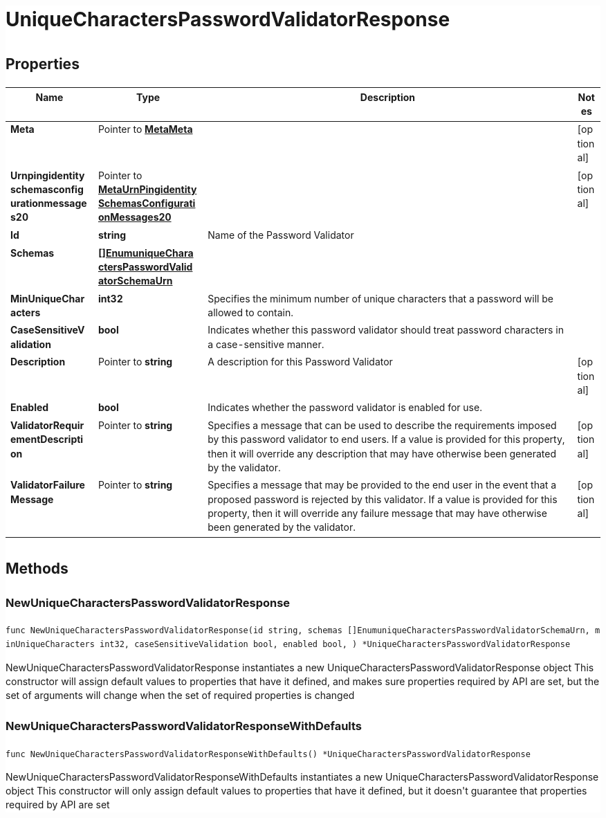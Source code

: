 # UniqueCharactersPasswordValidatorResponse

## Properties

Name | Type | Description | Notes
------------ | ------------- | ------------- | -------------
**Meta** | Pointer to [**MetaMeta**](MetaMeta.md) |  | [optional] 
**Urnpingidentityschemasconfigurationmessages20** | Pointer to [**MetaUrnPingidentitySchemasConfigurationMessages20**](MetaUrnPingidentitySchemasConfigurationMessages20.md) |  | [optional] 
**Id** | **string** | Name of the Password Validator | 
**Schemas** | [**[]EnumuniqueCharactersPasswordValidatorSchemaUrn**](EnumuniqueCharactersPasswordValidatorSchemaUrn.md) |  | 
**MinUniqueCharacters** | **int32** | Specifies the minimum number of unique characters that a password will be allowed to contain. | 
**CaseSensitiveValidation** | **bool** | Indicates whether this password validator should treat password characters in a case-sensitive manner. | 
**Description** | Pointer to **string** | A description for this Password Validator | [optional] 
**Enabled** | **bool** | Indicates whether the password validator is enabled for use. | 
**ValidatorRequirementDescription** | Pointer to **string** | Specifies a message that can be used to describe the requirements imposed by this password validator to end users. If a value is provided for this property, then it will override any description that may have otherwise been generated by the validator. | [optional] 
**ValidatorFailureMessage** | Pointer to **string** | Specifies a message that may be provided to the end user in the event that a proposed password is rejected by this validator. If a value is provided for this property, then it will override any failure message that may have otherwise been generated by the validator. | [optional] 

## Methods

### NewUniqueCharactersPasswordValidatorResponse

`func NewUniqueCharactersPasswordValidatorResponse(id string, schemas []EnumuniqueCharactersPasswordValidatorSchemaUrn, minUniqueCharacters int32, caseSensitiveValidation bool, enabled bool, ) *UniqueCharactersPasswordValidatorResponse`

NewUniqueCharactersPasswordValidatorResponse instantiates a new UniqueCharactersPasswordValidatorResponse object
This constructor will assign default values to properties that have it defined,
and makes sure properties required by API are set, but the set of arguments
will change when the set of required properties is changed

### NewUniqueCharactersPasswordValidatorResponseWithDefaults

`func NewUniqueCharactersPasswordValidatorResponseWithDefaults() *UniqueCharactersPasswordValidatorResponse`

NewUniqueCharactersPasswordValidatorResponseWithDefaults instantiates a new UniqueCharactersPasswordValidatorResponse object
This constructor will only assign default values to properties that have it defined,
but it doesn't guarantee that properties required by API are set
